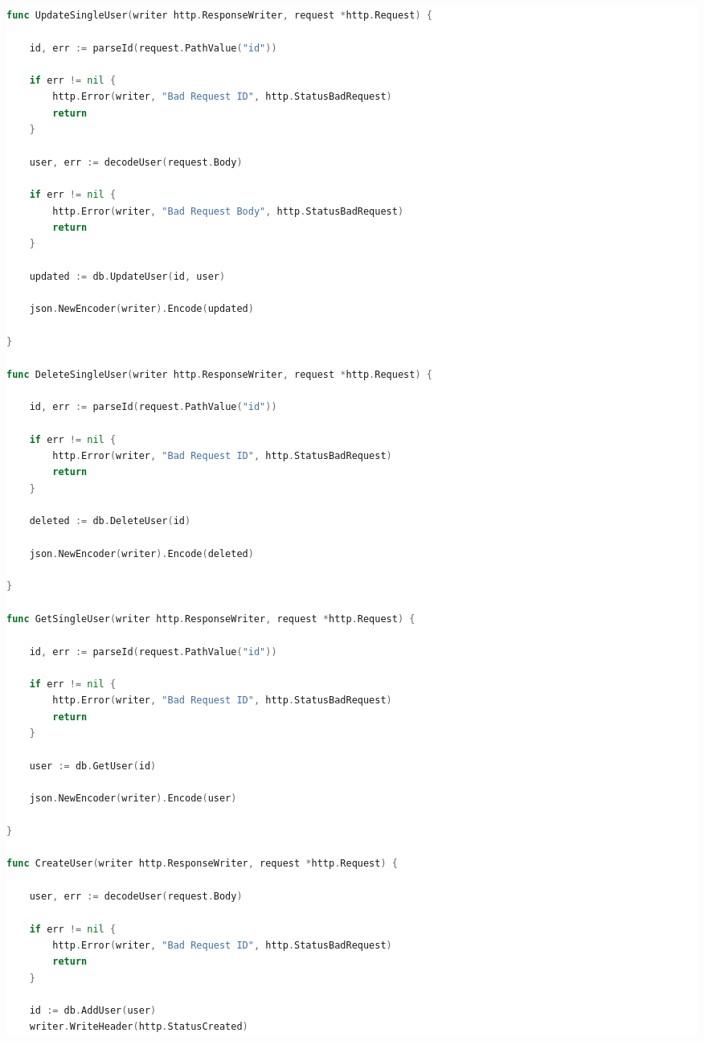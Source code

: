 ```go
func UpdateSingleUser(writer http.ResponseWriter, request *http.Request) {

    id, err := parseId(request.PathValue("id"))

    if err != nil {
        http.Error(writer, "Bad Request ID", http.StatusBadRequest)
        return
    }

    user, err := decodeUser(request.Body)

    if err != nil {
        http.Error(writer, "Bad Request Body", http.StatusBadRequest)
        return
    }

    updated := db.UpdateUser(id, user)

    json.NewEncoder(writer).Encode(updated)

}

func DeleteSingleUser(writer http.ResponseWriter, request *http.Request) {

    id, err := parseId(request.PathValue("id"))

    if err != nil {
        http.Error(writer, "Bad Request ID", http.StatusBadRequest)
        return
    }

    deleted := db.DeleteUser(id)

    json.NewEncoder(writer).Encode(deleted)

}

func GetSingleUser(writer http.ResponseWriter, request *http.Request) {
    
    id, err := parseId(request.PathValue("id"))
    
    if err != nil {
        http.Error(writer, "Bad Request ID", http.StatusBadRequest)
        return
    }

    user := db.GetUser(id)

    json.NewEncoder(writer).Encode(user)

}

func CreateUser(writer http.ResponseWriter, request *http.Request) {
    
    user, err := decodeUser(request.Body)

    if err != nil {
        http.Error(writer, "Bad Request ID", http.StatusBadRequest)
        return
    }

    id := db.AddUser(user)
    writer.WriteHeader(http.StatusCreated)
```